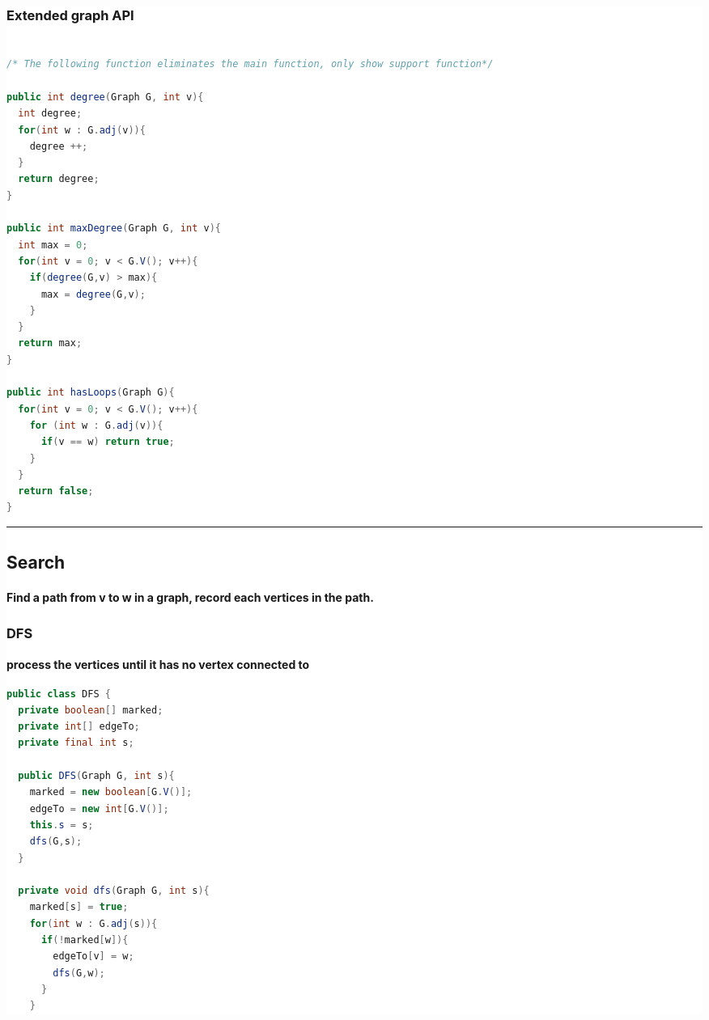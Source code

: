 ### Extended graph API

```java

/* The following function eliminates the main function, only show support function*/

public int degree(Graph G, int v){
  int degree;
  for(int w : G.adj(v)){
    degree ++;
  }
  return degree;
}

public int maxDegree(Graph G, int v){
  int max = 0;
  for(int v = 0; v < G.V(); v++){
    if(degree(G,v) > max){
      max = degree(G,v);
    }
  }
  return max;
}

public int hasLoops(Graph G){
  for(int v = 0; v < G.V(); v++){
    for (int w : G.adj(v)){
      if(v == w) return true;
    }
  }
  return false;
}
```

<hr />

## Search

**Find a path from v to w in a graph, record each vertices in the path.**

### DFS

**process the vertices until it has no vertex connected to**

```java
public class DFS {
  private boolean[] marked;
  private int[] edgeTo;
  private final int s;

  public DFS(Graph G, int s){
    marked = new boolean[G.V()];
    edgeTo = new int[G.V()];
    this.s = s;
    dfs(G,s);
  }

  private void dfs(Graph G, int s){
    marked[s] = true;
    for(int w : G.adj(s)){
      if(!marked[w]){
        edgeTo[v] = w;
        dfs(G,w);
      }
    }
```